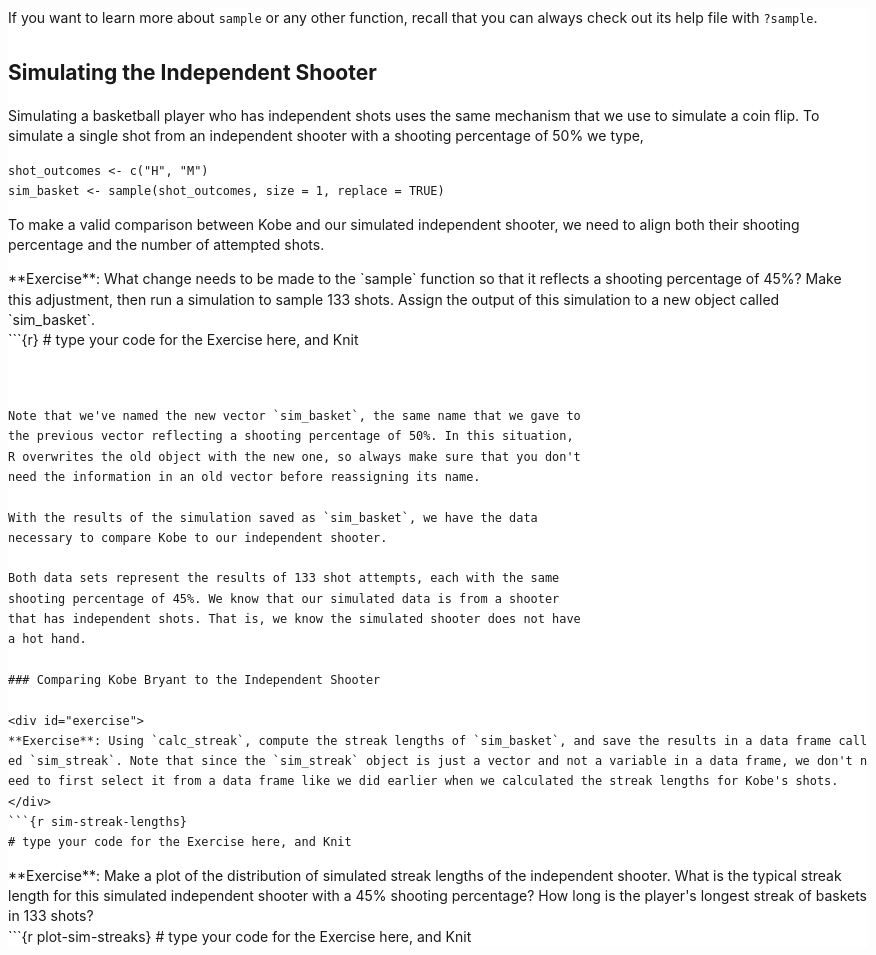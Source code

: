 If you want to learn more about `sample` or any other function, recall that you 
can always check out its help file with `?sample`.


## Simulating the Independent Shooter

Simulating a basketball player who has independent shots uses the same mechanism 
that we use to simulate a coin flip. To simulate a single shot from an 
independent shooter with a shooting percentage of 50% we type,

```{r sim-basket}
shot_outcomes <- c("H", "M")
sim_basket <- sample(shot_outcomes, size = 1, replace = TRUE)
```

To make a valid comparison between Kobe and our simulated independent shooter, 
we need to align both their shooting percentage and the number of attempted shots.


<div id="exercise">
**Exercise**: What change needs to be made to the `sample` function so that it reflects a shooting percentage of 45%? Make this adjustment, then run a simulation to sample 133 shots. Assign the output of this simulation to a new object called `sim_basket`.
</div>
```{r}
# type your code for the Exercise here, and Knit

```

   
Note that we've named the new vector `sim_basket`, the same name that we gave to
the previous vector reflecting a shooting percentage of 50%. In this situation, 
R overwrites the old object with the new one, so always make sure that you don't
need the information in an old vector before reassigning its name.

With the results of the simulation saved as `sim_basket`, we have the data 
necessary to compare Kobe to our independent shooter.

Both data sets represent the results of 133 shot attempts, each with the same 
shooting percentage of 45%. We know that our simulated data is from a shooter 
that has independent shots. That is, we know the simulated shooter does not have
a hot hand.

### Comparing Kobe Bryant to the Independent Shooter

<div id="exercise">
**Exercise**: Using `calc_streak`, compute the streak lengths of `sim_basket`, and save the results in a data frame called `sim_streak`. Note that since the `sim_streak` object is just a vector and not a variable in a data frame, we don't need to first select it from a data frame like we did earlier when we calculated the streak lengths for Kobe's shots.
</div>
```{r sim-streak-lengths}
# type your code for the Exercise here, and Knit

```
   
<div id="exercise">
**Exercise**: Make a plot of the distribution of simulated streak lengths of the independent shooter. What is the typical streak length for this simulated independent shooter with a 45% shooting percentage? How long is the player's longest streak of baskets in 133 shots?
</div>
```{r plot-sim-streaks}
# type your code for the Exercise here, and Knit

```
